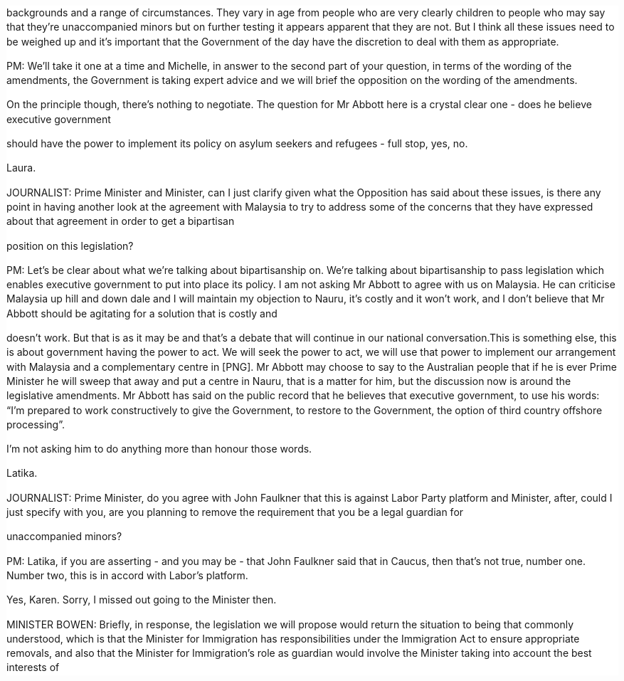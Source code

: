  backgrounds and a range of circumstances. They vary in age from people  who are very clearly children to people who may say that they’re  unaccompanied minors but on further testing it appears apparent that they are  not. But I think all these issues need to be weighed up and it’s important that  the Government of the day have the discretion to deal with them as  appropriate.    

 PM: We’ll take it one at a time and Michelle, in answer to the second part of  your question, in terms of the wording of the amendments, the Government is  taking expert advice and we will brief the opposition on the wording of the  amendments.    

 On the principle though, there’s nothing to negotiate. The question for Mr  Abbott here is a crystal clear one - does he believe executive government 

 should have the power to implement its policy on asylum seekers and  refugees - full stop, yes, no.   

 Laura.   

 JOURNALIST: Prime Minister and Minister, can I just clarify given what the  Opposition has said about these issues, is there any point in having another  look at the agreement with Malaysia to try to address some of the concerns  that they have expressed about that agreement in order to get a bipartisan 

 position on this legislation?   

 PM: Let’s be clear about what we’re talking about bipartisanship on. We’re  talking about bipartisanship to pass legislation which enables executive  government to put into place its policy. I am not asking Mr Abbott to agree  with us on Malaysia. He can criticise Malaysia up hill and down dale and I will  maintain my objection to Nauru, it’s costly and it won’t work, and I don’t  believe that Mr Abbott should be agitating for a solution that is costly and 

 doesn’t work. But that is as it may be and that’s a debate that will continue in  our national conversation.This is something else, this is about government  having the power to act. We will seek the power to act, we will use that power  to implement our arrangement with Malaysia and a complementary centre in  [PNG]. Mr Abbott may choose to say to the Australian people that if he is ever  Prime Minister he will sweep that away and put a centre in Nauru, that is a  matter for him, but the discussion now is around the legislative amendments.  Mr Abbott has said on the public record that he believes that executive  government, to use his words: “I’m prepared to work constructively to give the  Government, to restore to the Government, the option of third country offshore  processing”.    

 I’m not asking him to do anything more than honour those words.   

 Latika.   

 JOURNALIST: Prime Minister, do you agree with John Faulkner that this is  against Labor Party platform and Minister, after, could I just specify with you,  are you planning to remove the requirement that you be a legal guardian for 

 unaccompanied minors? 

 PM: Latika, if you are asserting - and you may be - that John Faulkner said  that in Caucus, then that’s not true, number one. Number two, this is in accord  with Labor’s platform.   

 Yes, Karen. Sorry, I missed out going to the Minister then.   

 MINISTER BOWEN: Briefly, in response, the legislation we will propose would  return the situation to being that commonly understood, which is that the  Minister for Immigration has responsibilities under the Immigration Act to  ensure appropriate removals, and also that the Minister for Immigration’s role  as guardian would involve the Minister taking into account the best interests of 
